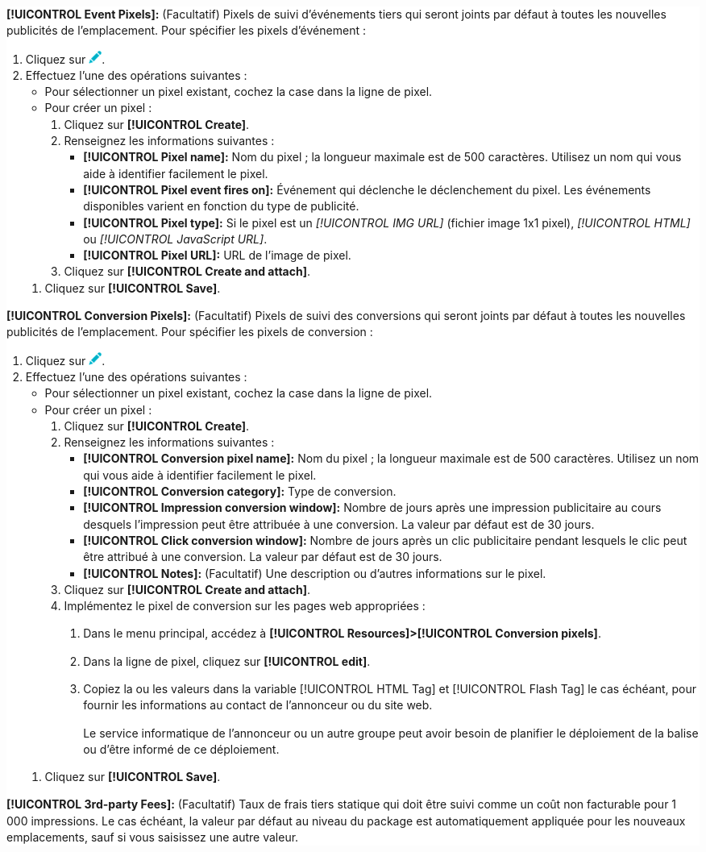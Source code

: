**[!UICONTROL Event Pixels]:** (Facultatif) Pixels de suivi d’événements tiers qui seront joints par défaut à toutes les nouvelles publicités de l’emplacement. Pour spécifier les pixels d’événement :

1. Cliquez sur ![Modifier](/help/dsp/assets/edit.png).
1. Effectuez l’une des opérations suivantes :
   * Pour sélectionner un pixel existant, cochez la case dans la ligne de pixel.
   * Pour créer un pixel :
      1. Cliquez sur **[!UICONTROL Create]**.
      1. Renseignez les informations suivantes :
         * **[!UICONTROL Pixel name]:** Nom du pixel ; la longueur maximale est de 500 caractères. Utilisez un nom qui vous aide à identifier facilement le pixel.
         * **[!UICONTROL Pixel event fires on]:** Événement qui déclenche le déclenchement du pixel. Les événements disponibles varient en fonction du type de publicité.
         * **[!UICONTROL Pixel type]:** Si le pixel est un *[!UICONTROL IMG URL]* (fichier image 1x1 pixel), *[!UICONTROL HTML]* ou *[!UICONTROL JavaScript URL]*.
         * **[!UICONTROL Pixel URL]:** URL de l’image de pixel.
      1. Cliquez sur **[!UICONTROL Create and attach]**.
   1. Cliquez sur **[!UICONTROL Save]**.

**[!UICONTROL Conversion Pixels]:** (Facultatif) Pixels de suivi des conversions qui seront joints par défaut à toutes les nouvelles publicités de l’emplacement. Pour spécifier les pixels de conversion :

1. Cliquez sur ![Modifier](/help/dsp/assets/edit.png).
1. Effectuez l’une des opérations suivantes :
   * Pour sélectionner un pixel existant, cochez la case dans la ligne de pixel.
   * Pour créer un pixel :
      1. Cliquez sur **[!UICONTROL Create]**.
      1. Renseignez les informations suivantes :
         * **[!UICONTROL Conversion pixel name]:** Nom du pixel ; la longueur maximale est de 500 caractères. Utilisez un nom qui vous aide à identifier facilement le pixel.
         * **[!UICONTROL Conversion category]:** Type de conversion.
         * **[!UICONTROL Impression conversion window]:** Nombre de jours après une impression publicitaire au cours desquels l’impression peut être attribuée à une conversion. La valeur par défaut est de 30 jours.
         * **[!UICONTROL Click conversion window]:** Nombre de jours après un clic publicitaire pendant lesquels le clic peut être attribué à une conversion. La valeur par défaut est de 30 jours.
         * **[!UICONTROL Notes]:** (Facultatif) Une description ou d’autres informations sur le pixel.
      1. Cliquez sur **[!UICONTROL Create and attach]**.
      1. Implémentez le pixel de conversion sur les pages web appropriées :
         1. Dans le menu principal, accédez à **[!UICONTROL Resources]>[!UICONTROL Conversion pixels]**.
         1. Dans la ligne de pixel, cliquez sur **[!UICONTROL edit]**.
         1. Copiez la ou les valeurs dans la variable [!UICONTROL HTML Tag] et [!UICONTROL Flash Tag] le cas échéant, pour fournir les informations au contact de l’annonceur ou du site web.

            Le service informatique de l’annonceur ou un autre groupe peut avoir besoin de planifier le déploiement de la balise ou d’être informé de ce déploiement.
   1. Cliquez sur **[!UICONTROL Save]**.

**[!UICONTROL 3rd-party Fees]:** (Facultatif) Taux de frais tiers statique qui doit être suivi comme un coût non facturable pour 1 000 impressions. Le cas échéant, la valeur par défaut au niveau du package est automatiquement appliquée pour les nouveaux emplacements, sauf si vous saisissez une autre valeur.
